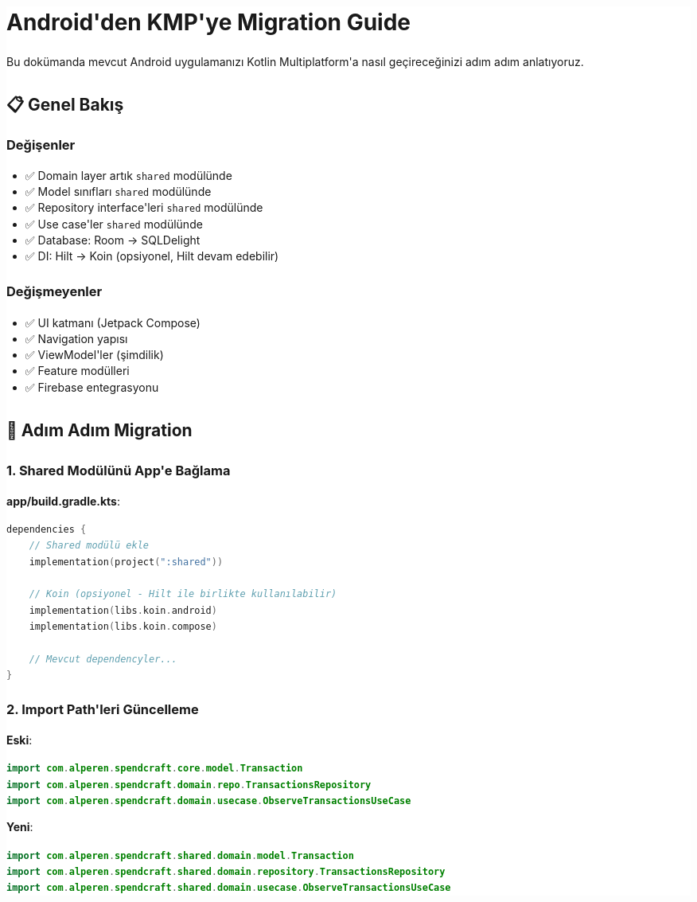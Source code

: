 # Android'den KMP'ye Migration Guide

Bu dokümanda mevcut Android uygulamanızı Kotlin Multiplatform'a nasıl geçireceğinizi adım adım anlatıyoruz.

## 📋 Genel Bakış

### Değişenler
- ✅ Domain layer artık `shared` modülünde
- ✅ Model sınıfları `shared` modülünde
- ✅ Repository interface'leri `shared` modülünde
- ✅ Use case'ler `shared` modülünde
- ✅ Database: Room → SQLDelight
- ✅ DI: Hilt → Koin (opsiyonel, Hilt devam edebilir)

### Değişmeyenler
- ✅ UI katmanı (Jetpack Compose)
- ✅ Navigation yapısı
- ✅ ViewModel'ler (şimdilik)
- ✅ Feature modülleri
- ✅ Firebase entegrasyonu

## 🔄 Adım Adım Migration

### 1. Shared Modülünü App'e Bağlama

**app/build.gradle.kts**:
```kotlin
dependencies {
    // Shared modülü ekle
    implementation(project(":shared"))
    
    // Koin (opsiyonel - Hilt ile birlikte kullanılabilir)
    implementation(libs.koin.android)
    implementation(libs.koin.compose)
    
    // Mevcut dependencyler...
}
```

### 2. Import Path'leri Güncelleme

**Eski**:
```kotlin
import com.alperen.spendcraft.core.model.Transaction
import com.alperen.spendcraft.domain.repo.TransactionsRepository
import com.alperen.spendcraft.domain.usecase.ObserveTransactionsUseCase
```

**Yeni**:
```kotlin
import com.alperen.spendcraft.shared.domain.model.Transaction
import com.alperen.spendcraft.shared.domain.repository.TransactionsRepository
import com.alperen.spendcraft.shared.domain.usecase.ObserveTransactionsUseCase
```
